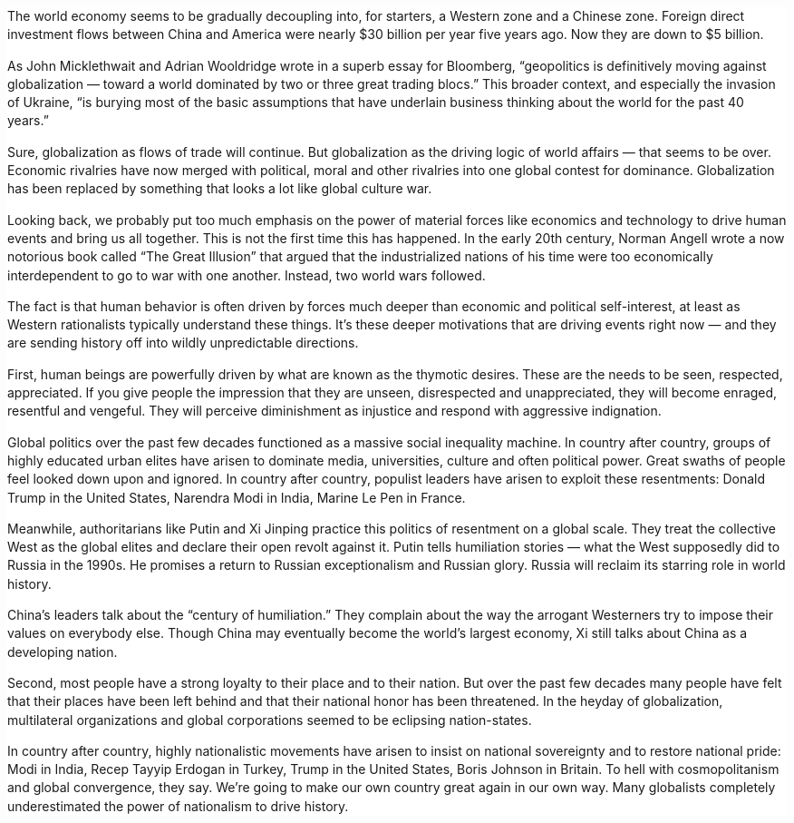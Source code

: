 The world economy seems to be gradually decoupling into, for starters, a Western zone and a Chinese zone. Foreign direct investment flows between China and America were nearly $30 billion per year five years ago. Now they are down to $5 billion.

As John Micklethwait and Adrian Wooldridge wrote in a superb essay for Bloomberg, “geopolitics is definitively moving against globalization — toward a world dominated by two or three great trading blocs.” This broader context, and especially the invasion of Ukraine, “is burying most of the basic assumptions that have underlain business thinking about the world for the past 40 years.”

Sure, globalization as flows of trade will continue. But globalization as the driving logic of world affairs — that seems to be over. Economic rivalries have now merged with political, moral and other rivalries into one global contest for dominance. Globalization has been replaced by something that looks a lot like global culture war.

Looking back, we probably put too much emphasis on the power of material forces like economics and technology to drive human events and bring us all together. This is not the first time this has happened. In the early 20th century, Norman Angell wrote a now notorious book called “The Great Illusion” that argued that the industrialized nations of his time were too economically interdependent to go to war with one another. Instead, two world wars followed.

The fact is that human behavior is often driven by forces much deeper than economic and political self-interest, at least as Western rationalists typically understand these things. It’s these deeper motivations that are driving events right now — and they are sending history off into wildly unpredictable directions.

First, human beings are powerfully driven by what are known as the thymotic desires. These are the needs to be seen, respected, appreciated. If you give people the impression that they are unseen, disrespected and unappreciated, they will become enraged, resentful and vengeful. They will perceive diminishment as injustice and respond with aggressive indignation.

Global politics over the past few decades functioned as a massive social inequality machine. In country after country, groups of highly educated urban elites have arisen to dominate media, universities, culture and often political power. Great swaths of people feel looked down upon and ignored. In country after country, populist leaders have arisen to exploit these resentments: Donald Trump in the United States, Narendra Modi in India, Marine Le Pen in France.

Meanwhile, authoritarians like Putin and Xi Jinping practice this politics of resentment on a global scale. They treat the collective West as the global elites and declare their open revolt against it. Putin tells humiliation stories — what the West supposedly did to Russia in the 1990s. He promises a return to Russian exceptionalism and Russian glory. Russia will reclaim its starring role in world history.

China’s leaders talk about the “century of humiliation.” They complain about the way the arrogant Westerners try to impose their values on everybody else. Though China may eventually become the world’s largest economy, Xi still talks about China as a developing nation.

Second, most people have a strong loyalty to their place and to their nation. But over the past few decades many people have felt that their places have been left behind and that their national honor has been threatened. In the heyday of globalization, multilateral organizations and global corporations seemed to be eclipsing nation-states.

In country after country, highly nationalistic movements have arisen to insist on national sovereignty and to restore national pride: Modi in India, Recep Tayyip Erdogan in Turkey, Trump in the United States, Boris Johnson in Britain. To hell with cosmopolitanism and global convergence, they say. We’re going to make our own country great again in our own way. Many globalists completely underestimated the power of nationalism to drive history.

